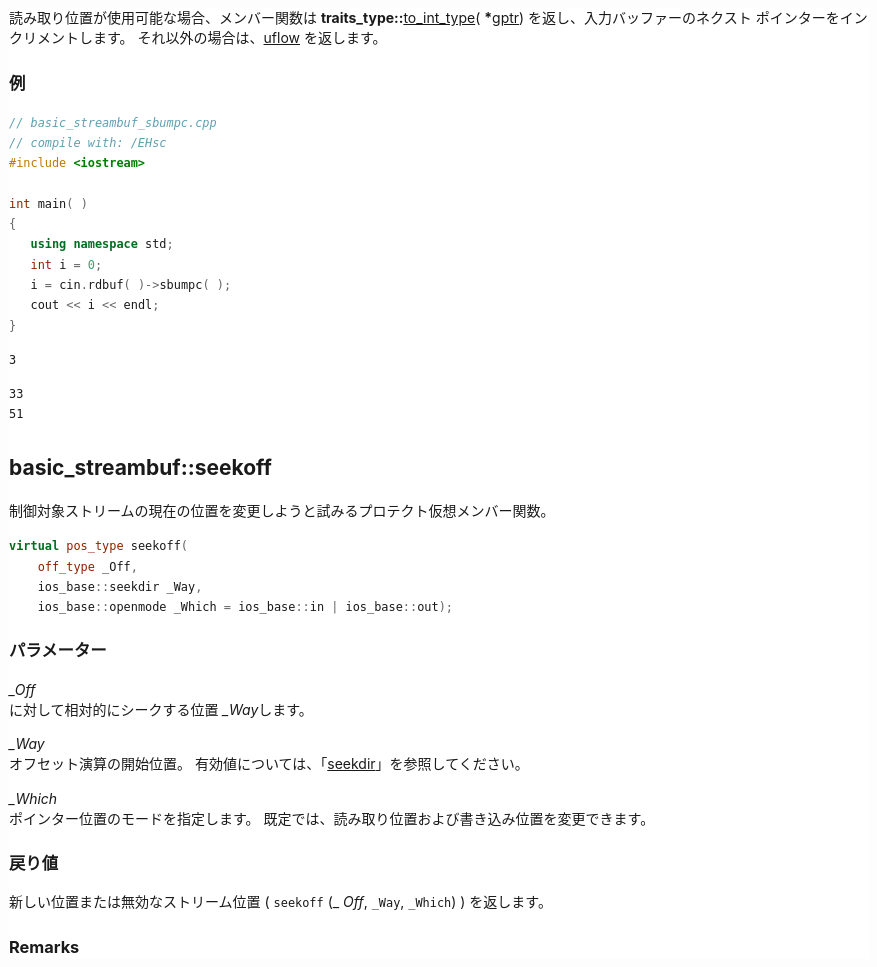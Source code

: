 読み取り位置が使用可能な場合、メンバー関数は **traits_type::**[to_int_type](../standard-library/char-traits-struct.md#to_int_type)( <strong>\*</strong>[gptr](#gptr)) を返し、入力バッファーのネクスト ポインターをインクリメントします。 それ以外の場合は、[uflow](#uflow) を返します。

### <a name="example"></a>例

```cpp
// basic_streambuf_sbumpc.cpp
// compile with: /EHsc
#include <iostream>

int main( )
{
   using namespace std;
   int i = 0;
   i = cin.rdbuf( )->sbumpc( );
   cout << i << endl;
}
```

```Input
3
```

```Output
33
51
```

## <a name="seekoff"></a>  basic_streambuf::seekoff

制御対象ストリームの現在の位置を変更しようと試みるプロテクト仮想メンバー関数。

```cpp
virtual pos_type seekoff(
    off_type _Off,
    ios_base::seekdir _Way,
    ios_base::openmode _Which = ios_base::in | ios_base::out);
```

### <a name="parameters"></a>パラメーター

*_Off*<br/>
に対して相対的にシークする位置 *_Way*します。

*_Way*<br/>
オフセット演算の開始位置。 有効値については、「[seekdir](../standard-library/ios-base-class.md#seekdir)」を参照してください。

*_Which*<br/>
ポインター位置のモードを指定します。 既定では、読み取り位置および書き込み位置を変更できます。

### <a name="return-value"></a>戻り値

新しい位置または無効なストリーム位置 ( `seekoff` (_ *Off*, `_Way`, `_Which`) ) を返します。

### <a name="remarks"></a>Remarks
